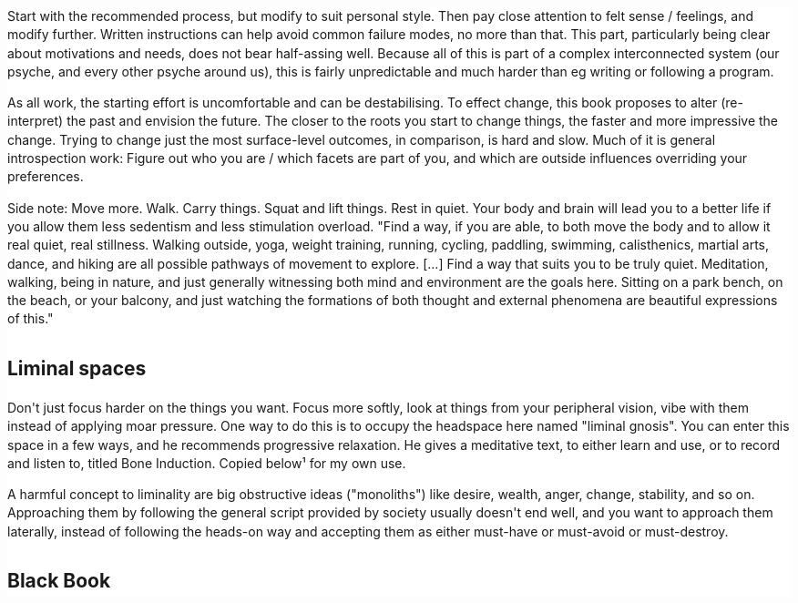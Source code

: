 Start with the recommended process, but modify to suit personal style. Then pay close attention to felt sense /
feelings, and modify further. Written instructions can help avoid common failure modes, no more than that. This part,
particularly being clear about motivations and needs, does not bear half-assing well. Because all of this is part of a
complex interconnected system (our psyche, and every other psyche around us), this is fairly unpredictable and much
harder than eg writing or following a program.

As all work, the starting effort is uncomfortable and can be destabilising. To effect change, this book proposes to
alter (re-interpret) the past and envision the future. The closer to the roots you start to change things, the faster
and more impressive the change. Trying to change just the most surface-level outcomes, in comparison, is hard and slow.
Much of it is general introspection work: Figure out who you are / which facets are part of you, and which are outside
influences overriding your preferences.

Side note: Move more. Walk. Carry things. Squat and lift things. Rest in quiet. Your body and brain will lead you to a
better life if you allow them less sedentism and less stimulation overload. "Find a way, if you are able, to both move
the body and to allow it real quiet, real stillness. Walking outside, yoga, weight training, running, cycling, paddling,
swimming, calisthenics, martial arts, dance, and hiking are all possible pathways of movement to explore. […] Find a way
that suits you to be truly quiet. Meditation, walking, being in nature, and just generally witnessing both mind and
environment are the goals here. Sitting on a park bench, on the beach, or your balcony, and just watching the formations
of both thought and external phenomena are beautiful expressions of this."

## Liminal spaces

Don't just focus harder on the things you want. Focus more softly, look at things from your peripheral vision, vibe with
them instead of applying moar pressure. One way to do this is to occupy the headspace here named "liminal gnosis". You
can enter this space in a few ways, and he recommends progressive relaxation.  He gives a meditative text, to either
learn and use, or to record and listen to, titled Bone Induction. Copied below¹ for my own use.

A harmful concept to liminality are big obstructive ideas ("monoliths") like desire, wealth, anger, change, stability,
and so on. Approaching them by following the general script provided by society usually doesn't end well, and you want
to approach them laterally, instead of following the heads-on way and accepting them as either must-have or must-avoid
or must-destroy.

## Black Book
